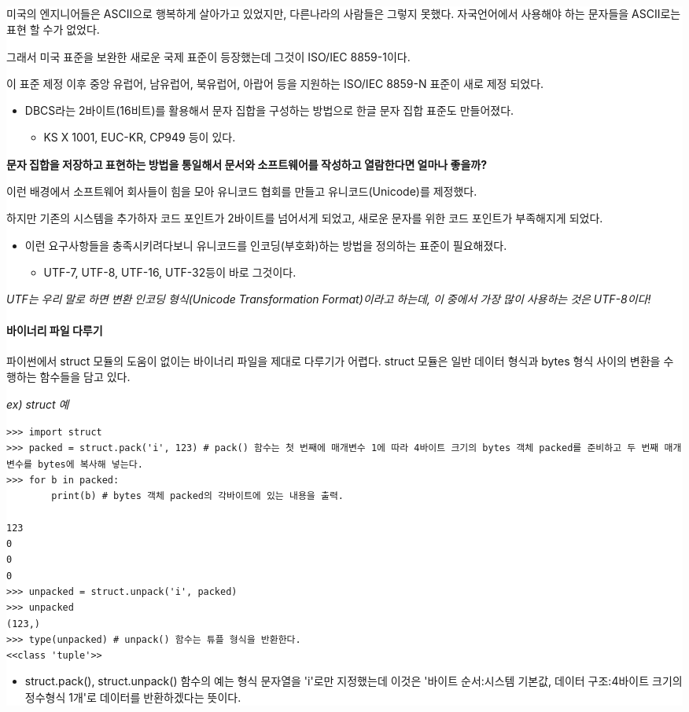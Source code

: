 미국의 엔지니어들은 ASCII으로 행복하게 살아가고 있었지만, 다른나라의 사람들은 그렇지 못했다. 자국언어에서 사용해야 하는 문자들을 ASCII로는 표현 할 수가 없었다. 

그래서 미국 표준을 보완한 새로운 국제 표준이 등장했는데 그것이 ISO/IEC 8859-1이다.

이 표준 제정 이후 중앙 유럽어, 남유럽어, 북유럽어, 아랍어 등을 지원하는 ISO/IEC 8859-N 표준이 새로 제정 되었다.

- DBCS라는 2바이트(16비트)를 활용해서 문자 집합을 구성하는 방법으로 한글 문자 집합 표준도 만들어졌다.

	- KS X 1001, EUC-KR, CP949 등이 있다.

**문자 집합을 저장하고 표현하는 방법을 통일해서 문서와 소프트웨어를 작성하고 열람한다면 얼마나 좋을까?**

이런 배경에서 소프트웨어 회사들이 힘을 모아 유니코드 협회를 만들고 유니코드(Unicode)를 제정했다.

하지만 기존의 시스템을 추가하자 코드 포인트가 2바이트를 넘어서게 되었고, 새로운 문자를 위한 코드 포인트가 부족해지게 되었다.

- 이런 요구사항들을 충족시키려다보니 유니코드를 인코딩(부호화)하는 방법을 정의하는 표준이 필요해졌다.

	- UTF-7, UTF-8, UTF-16, UTF-32등이 바로 그것이다.

*UTF는 우리 말로 하면 변환 인코딩 형식(Unicode Transformation Format)이라고 하는데, 이 중에서 가장 많이 사용하는 것은 UTF-8이다!*

#### 바이너리 파일 다루기

파이썬에서 struct 모듈의 도움이 없이는 바이너리 파일을 제대로 다루기가 어렵다. struct 모듈은 일반 데이터 형식과 bytes 형식 사이의 변환을 수행하는 함수들을 담고 있다. 

*ex) struct 예*

```
>>> import struct 
>>> packed = struct.pack('i', 123) # pack() 함수는 첫 번째에 매개변수 1에 따라 4바이트 크기의 bytes 객체 packed를 준비하고 두 번째 매개변수를 bytes에 복사해 넣는다.
>>> for b in packed:  
    	print(b) # bytes 객체 packed의 각바이트에 있는 내용을 출력.
    	
123
0
0
0
>>> unpacked = struct.unpack('i', packed) 
>>> unpacked 
(123,)
>>> type(unpacked) # unpack() 함수는 튜플 형식을 반환한다.
<<class 'tuple'>>
```	

- struct.pack(), struct.unpack() 함수의 예는 형식 문자열을 'i'로만 지정했는데 이것은 '바이트 순서:시스템 기본값, 데이터 구조:4바이트 크기의 정수형식 1개'로 데이터를 반환하겠다는 뜻이다.









